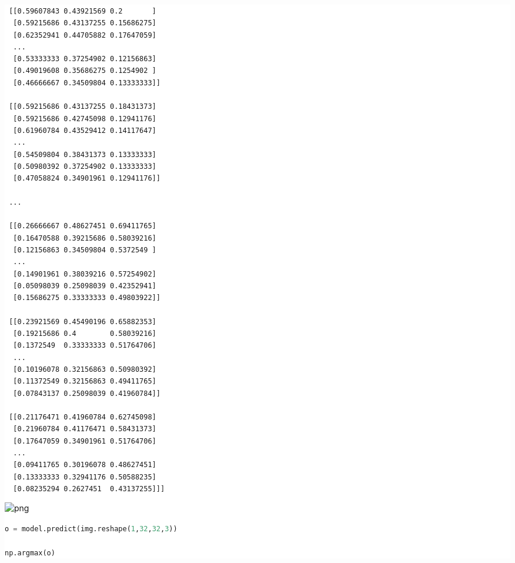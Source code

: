      [[0.59607843 0.43921569 0.2       ]
      [0.59215686 0.43137255 0.15686275]
      [0.62352941 0.44705882 0.17647059]
      ...
      [0.53333333 0.37254902 0.12156863]
      [0.49019608 0.35686275 0.1254902 ]
      [0.46666667 0.34509804 0.13333333]]
    
     [[0.59215686 0.43137255 0.18431373]
      [0.59215686 0.42745098 0.12941176]
      [0.61960784 0.43529412 0.14117647]
      ...
      [0.54509804 0.38431373 0.13333333]
      [0.50980392 0.37254902 0.13333333]
      [0.47058824 0.34901961 0.12941176]]
    
     ...
    
     [[0.26666667 0.48627451 0.69411765]
      [0.16470588 0.39215686 0.58039216]
      [0.12156863 0.34509804 0.5372549 ]
      ...
      [0.14901961 0.38039216 0.57254902]
      [0.05098039 0.25098039 0.42352941]
      [0.15686275 0.33333333 0.49803922]]
    
     [[0.23921569 0.45490196 0.65882353]
      [0.19215686 0.4        0.58039216]
      [0.1372549  0.33333333 0.51764706]
      ...
      [0.10196078 0.32156863 0.50980392]
      [0.11372549 0.32156863 0.49411765]
      [0.07843137 0.25098039 0.41960784]]
    
     [[0.21176471 0.41960784 0.62745098]
      [0.21960784 0.41176471 0.58431373]
      [0.17647059 0.34901961 0.51764706]
      ...
      [0.09411765 0.30196078 0.48627451]
      [0.13333333 0.32941176 0.50588235]
      [0.08235294 0.2627451  0.43137255]]]
    


![png](200130_day16_loadkerascv_files/200130_day16_loadkerascv_25_1.png)



```python
o = model.predict(img.reshape(1,32,32,3))

np.argmax(o)


```
